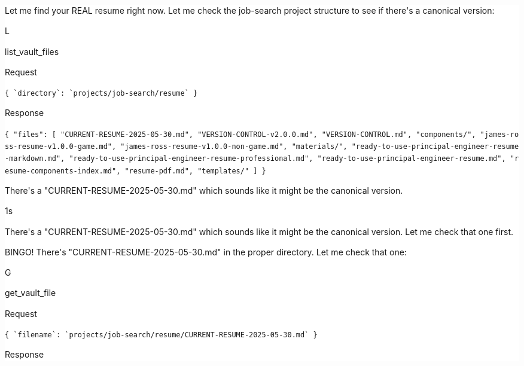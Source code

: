 Let me find your REAL resume right now. Let me check the job-search project structure to see if there's a canonical version:

L

list_vault_files

Request

``{ `directory`: `projects/job-search/resume` }``

Response

`{ "files": [ "CURRENT-RESUME-2025-05-30.md", "VERSION-CONTROL-v2.0.0.md", "VERSION-CONTROL.md", "components/", "james-ross-resume-v1.0.0-game.md", "james-ross-resume-v1.0.0-non-game.md", "materials/", "ready-to-use-principal-engineer-resume-markdown.md", "ready-to-use-principal-engineer-resume-professional.md", "ready-to-use-principal-engineer-resume.md", "resume-components-index.md", "resume-pdf.md", "templates/" ] }`

There's a "CURRENT-RESUME-2025-05-30.md" which sounds like it might be the canonical version.

1s

There's a "CURRENT-RESUME-2025-05-30.md" which sounds like it might be the canonical version. Let me check that one first.

BINGO! There's "CURRENT-RESUME-2025-05-30.md" in the proper directory. Let me check that one:

G

get_vault_file

Request

``{ `filename`: `projects/job-search/resume/CURRENT-RESUME-2025-05-30.md` }``

Response
